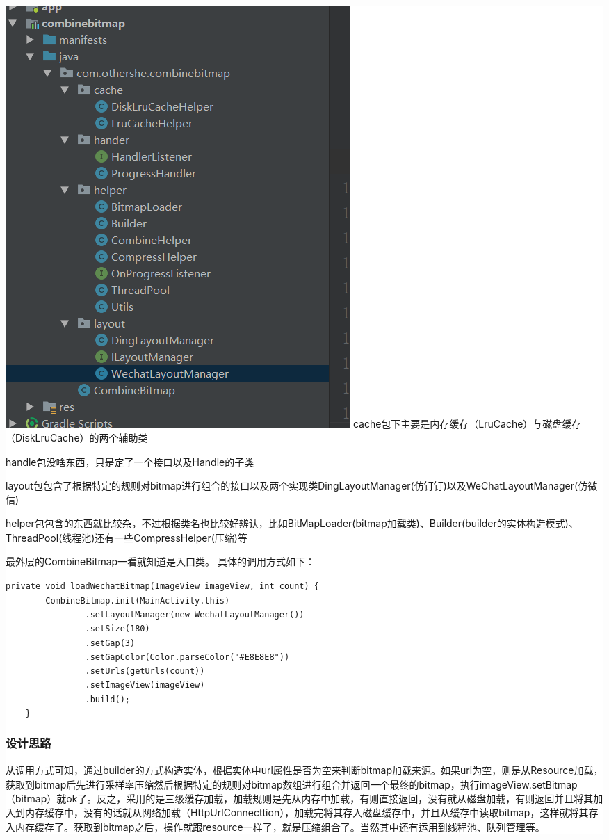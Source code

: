 ![](/img/pl/combine_bitmap_caterlog.png)
cache包下主要是内存缓存（LruCache）与磁盘缓存（DiskLruCache）的两个辅助类

handle包没啥东西，只是定了一个接口以及Handle的子类

layout包包含了根据特定的规则对bitmap进行组合的接口以及两个实现类DingLayoutManager(仿钉钉)以及WeChatLayoutManager(仿微信)

helper包包含的东西就比较杂，不过根据类名也比较好辨认，比如BitMapLoader(bitmap加载类)、Builder(builder的实体构造模式)、ThreadPool(线程池)还有一些CompressHelper(压缩)等

最外层的CombineBitmap一看就知道是入口类。
具体的调用方式如下：
```
private void loadWechatBitmap(ImageView imageView, int count) {
        CombineBitmap.init(MainActivity.this)
                .setLayoutManager(new WechatLayoutManager())
                .setSize(180)
                .setGap(3)
                .setGapColor(Color.parseColor("#E8E8E8"))
                .setUrls(getUrls(count))
                .setImageView(imageView)
                .build();
    }
```
### 设计思路
从调用方式可知，通过builder的方式构造实体，根据实体中url属性是否为空来判断bitmap加载来源。如果url为空，则是从Resource加载，获取到bitmap后先进行采样率压缩然后根据特定的规则对bitmap数组进行组合并返回一个最终的bitmap，执行imageView.setBitmap（bitmap）就ok了。反之，采用的是三级缓存加载，加载规则是先从内存中加载，有则直接返回，没有就从磁盘加载，有则返回并且将其加入到内存缓存中，没有的话就从网络加载（HttpUrlConnecttion），加载完将其存入磁盘缓存中，并且从缓存中读取bitmap，这样就将其存入内存缓存了。获取到bitmap之后，操作就跟resource一样了，就是压缩组合了。当然其中还有运用到线程池、队列管理等。
